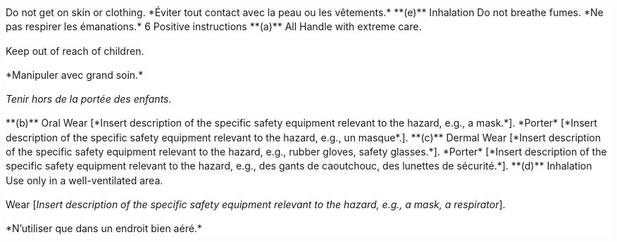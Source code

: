 </td>
<td>Do not get on skin or clothing.</td>
<td>*Éviter tout contact avec la peau ou les vêtements.*</td>
</tr>
<tr>
<td>**(e)** Inhalation

</td>
<td>Do not breathe fumes.</td>
<td>*Ne pas respirer les émanations.*</td>
</tr>
<tr>
<td>6</td>
<td>Positive instructions</td>
<td>**(a)** All

</td>
<td>Handle with extreme care.

Keep out of reach of children.

</td>
<td>*Manipuler avec grand soin.*

*Tenir hors de la portée des enfants.*

</td>
</tr>
<tr>
<td>**(b)** Oral

</td>
<td>Wear [*Insert description of the specific safety equipment relevant to the hazard, e.g., a mask.*].</td>
<td>*Porter* [*Insert description of the specific safety equipment relevant to the hazard, e.g., un masque*.].</td>
</tr>
<tr>
<td>**(c)** Dermal

</td>
<td>Wear [*Insert description of the specific safety equipment relevant to the hazard, e.g., rubber gloves, safety glasses.*].</td>
<td>*Porter* [*Insert description of the specific safety equipment relevant to the hazard, e.g., des gants de caoutchouc, des lunettes de sécurité.*].</td>
</tr>
<tr>
<td>**(d)** Inhalation

</td>
<td>Use only in a well-ventilated area.

Wear [*Insert description of the specific safety equipment relevant to the hazard, e.g., a mask, a respirator*].

</td>
<td>*N’utiliser que dans un endroit bien aéré.*
